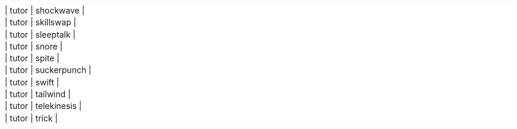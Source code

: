 | tutor | shockwave |  
| tutor | skillswap |  
| tutor | sleeptalk |  
| tutor | snore |  
| tutor | spite |  
| tutor | suckerpunch |  
| tutor | swift |  
| tutor | tailwind |  
| tutor | telekinesis |  
| tutor | trick |  
  
